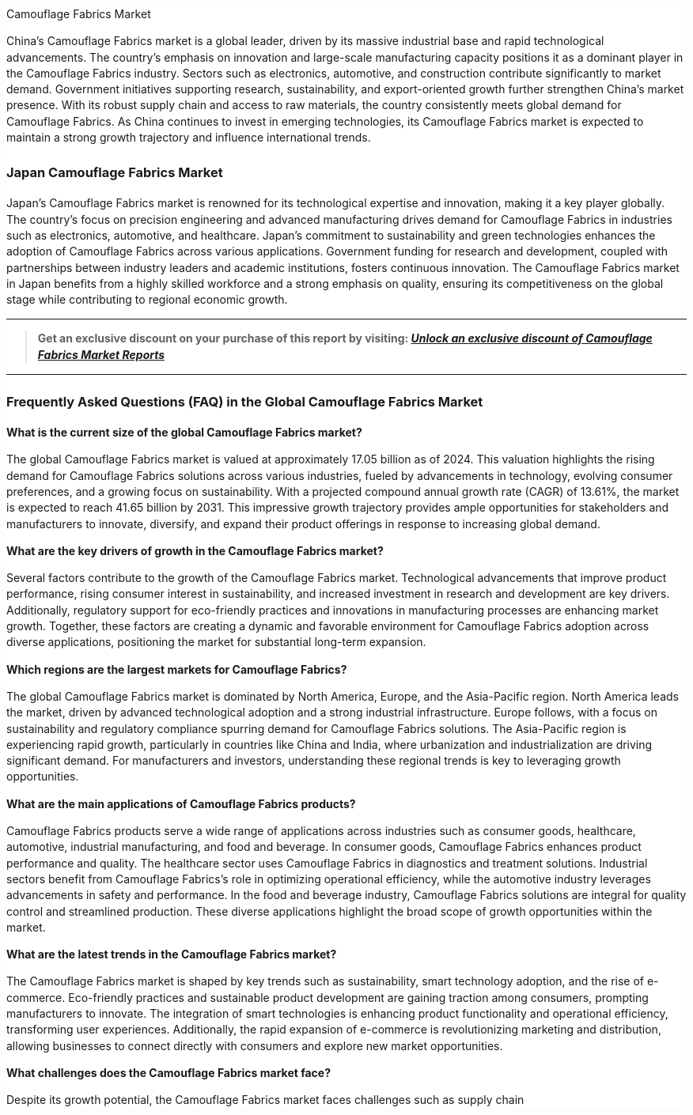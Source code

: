 Camouflage Fabrics Market</h3><p>China&rsquo;s Camouflage Fabrics market is a global leader, driven by its massive industrial base and rapid technological advancements. The country&rsquo;s emphasis on innovation and large-scale manufacturing capacity positions it as a dominant player in the Camouflage Fabrics industry. Sectors such as electronics, automotive, and construction contribute significantly to market demand. Government initiatives supporting research, sustainability, and export-oriented growth further strengthen China&rsquo;s market presence. With its robust supply chain and access to raw materials, the country consistently meets global demand for Camouflage Fabrics. As China continues to invest in emerging technologies, its Camouflage Fabrics market is expected to maintain a strong growth trajectory and influence international trends.</p><h3>Japan Camouflage Fabrics Market</h3><p>Japan&rsquo;s Camouflage Fabrics market is renowned for its technological expertise and innovation, making it a key player globally. The country&rsquo;s focus on precision engineering and advanced manufacturing drives demand for Camouflage Fabrics in industries such as electronics, automotive, and healthcare. Japan&rsquo;s commitment to sustainability and green technologies enhances the adoption of Camouflage Fabrics across various applications. Government funding for research and development, coupled with partnerships between industry leaders and academic institutions, fosters continuous innovation. The Camouflage Fabrics market in Japan benefits from a highly skilled workforce and a strong emphasis on quality, ensuring its competitiveness on the global stage while contributing to regional economic growth.</p><hr /><blockquote><p><strong>Get an exclusive discount on your purchase of this report by visiting: <em><a href="://marketresearchpulse.com/ask-for-discount/68350?utm_source=Github&amp;utm_medium=027">Unlock an exclusive discount of Camouflage Fabrics Market Reports</a></em>&nbsp;</strong></p></blockquote><hr /><h3>Frequently Asked Questions (FAQ) in the Global Camouflage Fabrics Market</h3><p><strong>What is the current size of the global Camouflage Fabrics market?</strong></p><p>The global Camouflage Fabrics market is valued at approximately 17.05 billion as of 2024. This valuation highlights the rising demand for Camouflage Fabrics solutions across various industries, fueled by advancements in technology, evolving consumer preferences, and a growing focus on sustainability. With a projected compound annual growth rate (CAGR) of 13.61%, the market is expected to reach 41.65 billion by 2031. This impressive growth trajectory provides ample opportunities for stakeholders and manufacturers to innovate, diversify, and expand their product offerings in response to increasing global demand.</p><p><strong>What are the key drivers of growth in the Camouflage Fabrics market?</strong></p><p>Several factors contribute to the growth of the Camouflage Fabrics market. Technological advancements that improve product performance, rising consumer interest in sustainability, and increased investment in research and development are key drivers. Additionally, regulatory support for eco-friendly practices and innovations in manufacturing processes are enhancing market growth. Together, these factors are creating a dynamic and favorable environment for Camouflage Fabrics adoption across diverse applications, positioning the market for substantial long-term expansion.</p><p><strong>Which regions are the largest markets for Camouflage Fabrics?</strong></p><p>The global Camouflage Fabrics market is dominated by North America, Europe, and the Asia-Pacific region. North America leads the market, driven by advanced technological adoption and a strong industrial infrastructure. Europe follows, with a focus on sustainability and regulatory compliance spurring demand for Camouflage Fabrics solutions. The Asia-Pacific region is experiencing rapid growth, particularly in countries like China and India, where urbanization and industrialization are driving significant demand. For manufacturers and investors, understanding these regional trends is key to leveraging growth opportunities.</p><p><strong>What are the main applications of Camouflage Fabrics products?</strong></p><p>Camouflage Fabrics products serve a wide range of applications across industries such as consumer goods, healthcare, automotive, industrial manufacturing, and food and beverage. In consumer goods, Camouflage Fabrics enhances product performance and quality. The healthcare sector uses Camouflage Fabrics in diagnostics and treatment solutions. Industrial sectors benefit from Camouflage Fabrics&rsquo;s role in optimizing operational efficiency, while the automotive industry leverages advancements in safety and performance. In the food and beverage industry, Camouflage Fabrics solutions are integral for quality control and streamlined production. These diverse applications highlight the broad scope of growth opportunities within the market.</p><p><strong>What are the latest trends in the Camouflage Fabrics market?</strong></p><p>The Camouflage Fabrics market is shaped by key trends such as sustainability, smart technology adoption, and the rise of e-commerce. Eco-friendly practices and sustainable product development are gaining traction among consumers, prompting manufacturers to innovate. The integration of smart technologies is enhancing product functionality and operational efficiency, transforming user experiences. Additionally, the rapid expansion of e-commerce is revolutionizing marketing and distribution, allowing businesses to connect directly with consumers and explore new market opportunities.</p><p><strong>What challenges does the Camouflage Fabrics market face?</strong></p><p>Despite its growth potential, the Camouflage Fabrics market faces challenges such as supply chain